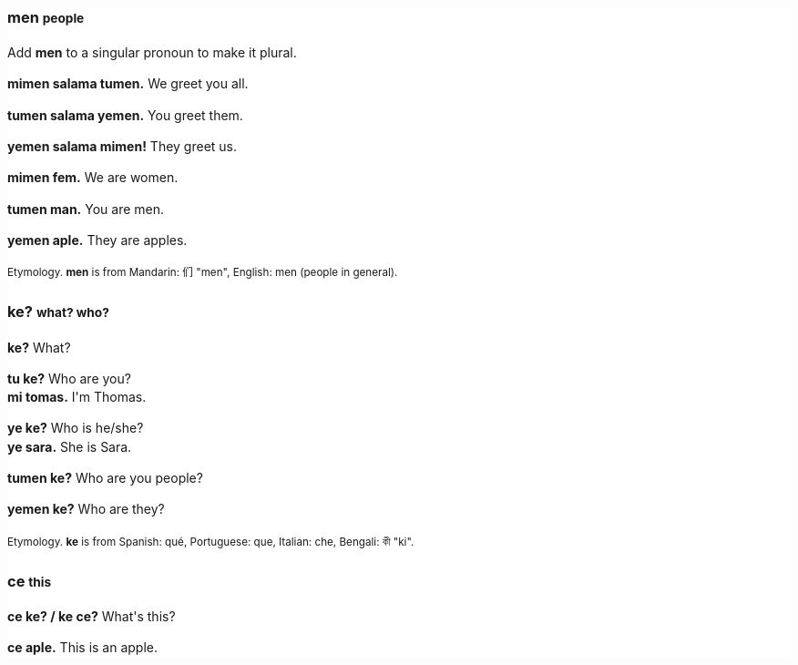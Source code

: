 ### men <small>people</small>

Add **men** to a singular pronoun to make it plural.

**mimen salama tumen.**
We greet you all.

**tumen salama yemen.**
You greet them.

**yemen salama mimen!**
They greet us.

**mimen fem.**
We are women.

**tumen man.**
You are men.

**yemen aple.**
They are apples.

<small>Etymology. **men** is from Mandarin: 们 "men", English: men (people in
general).</small>

### ke? <small>what? who?</small>

**ke?**
What?

**tu ke?**
Who are you?  
**mi tomas.**
I'm Thomas.

**ye ke?**
Who is he/she?  
**ye sara.**
She is Sara.

**tumen ke?**
Who are you people?

**yemen ke?**
Who are they?

<small>Etymology. **ke** is from Spanish: qué, Portuguese: que, Italian: che,
Bengali: কী "ki".</small>


### ce <small>this</small>

**ce ke? / ke ce?**
What's this?

**ce aple.**
This is an apple.
